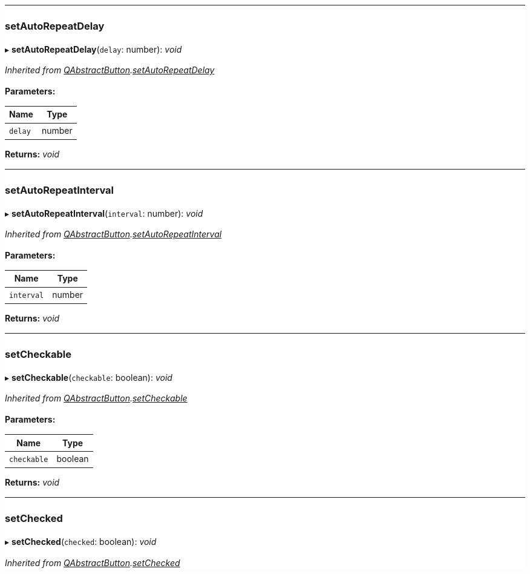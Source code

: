 ___

###  setAutoRepeatDelay

▸ **setAutoRepeatDelay**(`delay`: number): *void*

*Inherited from [QAbstractButton](qabstractbutton.md).[setAutoRepeatDelay](qabstractbutton.md#setautorepeatdelay)*

**Parameters:**

Name | Type |
------ | ------ |
`delay` | number |

**Returns:** *void*

___

###  setAutoRepeatInterval

▸ **setAutoRepeatInterval**(`interval`: number): *void*

*Inherited from [QAbstractButton](qabstractbutton.md).[setAutoRepeatInterval](qabstractbutton.md#setautorepeatinterval)*

**Parameters:**

Name | Type |
------ | ------ |
`interval` | number |

**Returns:** *void*

___

###  setCheckable

▸ **setCheckable**(`checkable`: boolean): *void*

*Inherited from [QAbstractButton](qabstractbutton.md).[setCheckable](qabstractbutton.md#setcheckable)*

**Parameters:**

Name | Type |
------ | ------ |
`checkable` | boolean |

**Returns:** *void*

___

###  setChecked

▸ **setChecked**(`checked`: boolean): *void*

*Inherited from [QAbstractButton](qabstractbutton.md).[setChecked](qabstractbutton.md#setchecked)*

